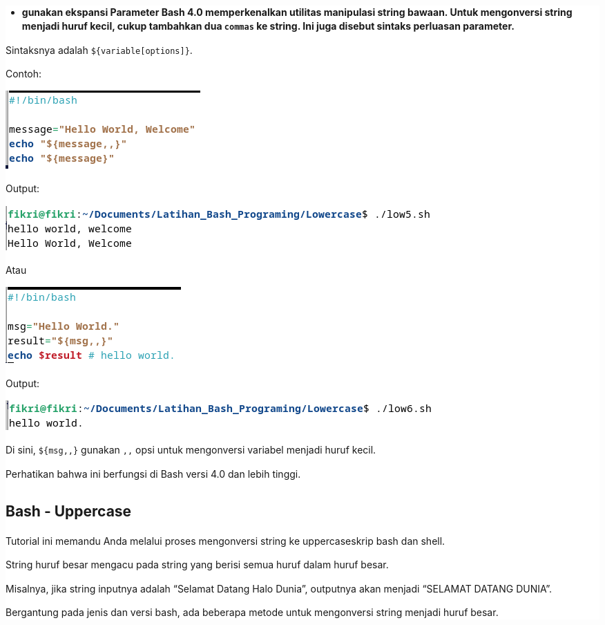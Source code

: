 
- **gunakan ekspansi Parameter Bash 4.0 memperkenalkan utilitas manipulasi string bawaan. Untuk mengonversi string menjadi huruf kecil, cukup tambahkan dua `commas` ke string. Ini juga disebut sintaks perluasan parameter.**

Sintaksnya adalah `${variable[options]}`.

Contoh:

![App Screenshot](https://github.com/aerochops/SysOp-3123500012/blob/main/week8/img/Lowercase/P5.png?raw=true)

Output:

![App Screenshot](https://github.com/aerochops/SysOp-3123500012/blob/main/week8/img/Lowercase/H5.png?raw=true)

Atau

![App Screenshot](https://github.com/aerochops/SysOp-3123500012/blob/main/week8/img/Lowercase/P6.png?raw=true)

Output:

![App Screenshot](https://github.com/aerochops/SysOp-3123500012/blob/main/week8/img/Lowercase/H6.png?raw=true)

Di sini, `${msg,,}` gunakan `,,` opsi untuk mengonversi variabel menjadi huruf kecil.

Perhatikan bahwa ini berfungsi di Bash versi 4.0 dan lebih tinggi.


## Bash - Uppercase

Tutorial ini memandu Anda melalui proses mengonversi string ke uppercaseskrip bash dan shell.

String huruf besar mengacu pada string yang berisi semua huruf dalam huruf besar.

Misalnya, jika string inputnya adalah “Selamat Datang Halo Dunia”, outputnya akan menjadi “SELAMAT DATANG DUNIA”.

Bergantung pada jenis dan versi bash, ada beberapa metode untuk mengonversi string menjadi huruf besar.
